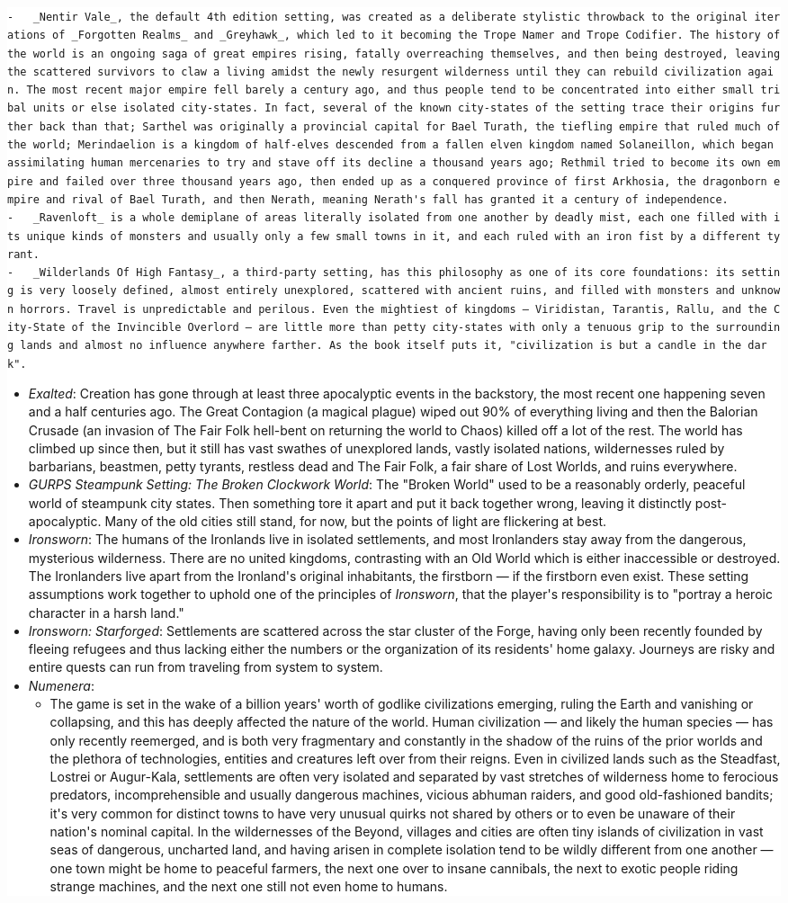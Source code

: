     -   _Nentir Vale_, the default 4th edition setting, was created as a deliberate stylistic throwback to the original iterations of _Forgotten Realms_ and _Greyhawk_, which led to it becoming the Trope Namer and Trope Codifier. The history of the world is an ongoing saga of great empires rising, fatally overreaching themselves, and then being destroyed, leaving the scattered survivors to claw a living amidst the newly resurgent wilderness until they can rebuild civilization again. The most recent major empire fell barely a century ago, and thus people tend to be concentrated into either small tribal units or else isolated city-states. In fact, several of the known city-states of the setting trace their origins further back than that; Sarthel was originally a provincial capital for Bael Turath, the tiefling empire that ruled much of the world; Merindaelion is a kingdom of half-elves descended from a fallen elven kingdom named Solaneillon, which began assimilating human mercenaries to try and stave off its decline a thousand years ago; Rethmil tried to become its own empire and failed over three thousand years ago, then ended up as a conquered province of first Arkhosia, the dragonborn empire and rival of Bael Turath, and then Nerath, meaning Nerath's fall has granted it a century of independence.
    -   _Ravenloft_ is a whole demiplane of areas literally isolated from one another by deadly mist, each one filled with its unique kinds of monsters and usually only a few small towns in it, and each ruled with an iron fist by a different tyrant.
    -   _Wilderlands Of High Fantasy_, a third-party setting, has this philosophy as one of its core foundations: its setting is very loosely defined, almost entirely unexplored, scattered with ancient ruins, and filled with monsters and unknown horrors. Travel is unpredictable and perilous. Even the mightiest of kingdoms — Viridistan, Tarantis, Rallu, and the City-State of the Invincible Overlord — are little more than petty city-states with only a tenuous grip to the surrounding lands and almost no influence anywhere farther. As the book itself puts it, "civilization is but a candle in the dark".
-   _Exalted_: Creation has gone through at least three apocalyptic events in the backstory, the most recent one happening seven and a half centuries ago. The Great Contagion (a magical plague) wiped out 90% of everything living and then the Balorian Crusade (an invasion of The Fair Folk hell-bent on returning the world to Chaos) killed off a lot of the rest. The world has climbed up since then, but it still has vast swathes of unexplored lands, vastly isolated nations, wildernesses ruled by barbarians, beastmen, petty tyrants, restless dead and The Fair Folk, a fair share of Lost Worlds, and ruins everywhere.
-   _GURPS Steampunk Setting: The Broken Clockwork World_: The "Broken World" used to be a reasonably orderly, peaceful world of steampunk city states. Then something tore it apart and put it back together wrong, leaving it distinctly post-apocalyptic. Many of the old cities still stand, for now, but the points of light are flickering at best.
-   _Ironsworn_: The humans of the Ironlands live in isolated settlements, and most Ironlanders stay away from the dangerous, mysterious wilderness. There are no united kingdoms, contrasting with an Old World which is either inaccessible or destroyed. The Ironlanders live apart from the Ironland's original inhabitants, the firstborn — if the firstborn even exist. These setting assumptions work together to uphold one of the principles of _Ironsworn_, that the player's responsibility is to "portray a heroic character in a harsh land."
-   _Ironsworn: Starforged_: Settlements are scattered across the star cluster of the Forge, having only been recently founded by fleeing refugees and thus lacking either the numbers or the organization of its residents' home galaxy. Journeys are risky and entire quests can run from traveling from system to system.
-   _Numenera_:
    -   The game is set in the wake of a billion years' worth of godlike civilizations emerging, ruling the Earth and vanishing or collapsing, and this has deeply affected the nature of the world. Human civilization — and likely the human species — has only recently reemerged, and is both very fragmentary and constantly in the shadow of the ruins of the prior worlds and the plethora of technologies, entities and creatures left over from their reigns. Even in civilized lands such as the Steadfast, Lostrei or Augur-Kala, settlements are often very isolated and separated by vast stretches of wilderness home to ferocious predators, incomprehensible and usually dangerous machines, vicious abhuman raiders, and good old-fashioned bandits; it's very common for distinct towns to have very unusual quirks not shared by others or to even be unaware of their nation's nominal capital. In the wildernesses of the Beyond, villages and cities are often tiny islands of civilization in vast seas of dangerous, uncharted land, and having arisen in complete isolation tend to be wildly different from one another — one town might be home to peaceful farmers, the next one over to insane cannibals, the next to exotic people riding strange machines, and the next one still not even home to humans.